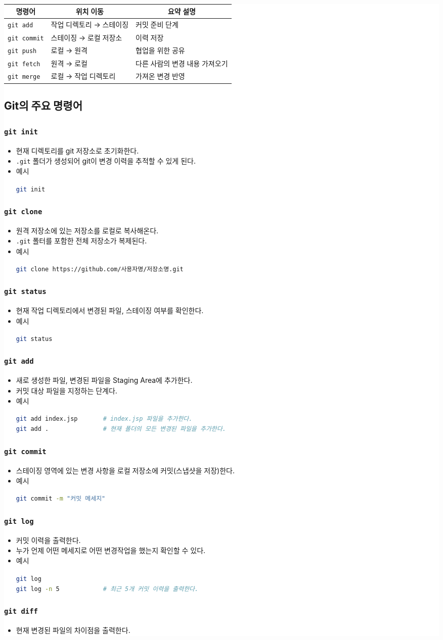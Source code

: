 
| 명령어 | 위치 이동 | 요약 설명 |
|---|---|---|
| `git add` | 작업 디렉토리 → 스테이징 | 커밋 준비 단계 |
| `git commit` | 스테이징 → 로컬 저장소 | 이력 저장 |
| `git push` | 로컬 → 원격 | 협업을 위한 공유 |
| `git fetch` | 원격 → 로컬 | 다른 사람의 변경 내용 가져오기 |
| `git merge` | 로컬 → 작업 디렉토리 | 가져온 변경 반영 |


## Git의 주요 명령어

### `git init`
- 현재 디렉토리를 git 저장소로 초기화한다.
- `.git` 폴더가 생성되어 git이 변경 이력을 추적할 수 있게 된다.
- 예시
    ```bash
    git init
    ```
### `git clone`
- 원격 저장소에 있는 저장소를 로컬로 복사해온다.
- `.git` 폴터를 포함한 전체 저장소가 복제된다.
- 예시
    ```bash
    git clone https://github.com/사용자명/저장소명.git
    ```
### `git status`
- 현재 작업 디렉토리에서 변경된 파일, 스테이징 여부를 확인한다.
- 예시
    ```bash
    git status
    ```
### `git add`
- 새로 생성한 파일, 변경된 파일을 Staging Area에 추가한다.
- 커밋 대상 파일을 지정하는 단계다.
- 예시
    ```bash
    git add index.jsp       # index.jsp 파일을 추가한다.
    git add .               # 현재 폴더의 모든 변경된 파일을 추가한다.
    ```
### `git commit`
- 스테이징 영역에 있는 변경 사항을 로컬 저장소에 커밋(스냅샷을 저장)한다.
- 예시
    ```bash
    git commit -m "커밋 메세지"
    ```
### `git log`
- 커밋 이력을 출력한다.
- 누가 언제 어떤 메세지로 어떤 변경작업을 했는지 확인할 수 있다.
- 예시
    ```bash
    git log
    git log -n 5            # 최근 5개 커밋 이력을 출력한다.
    ```
### `git diff`
- 현재 변경된 파일의 차이점을 출력한다.
